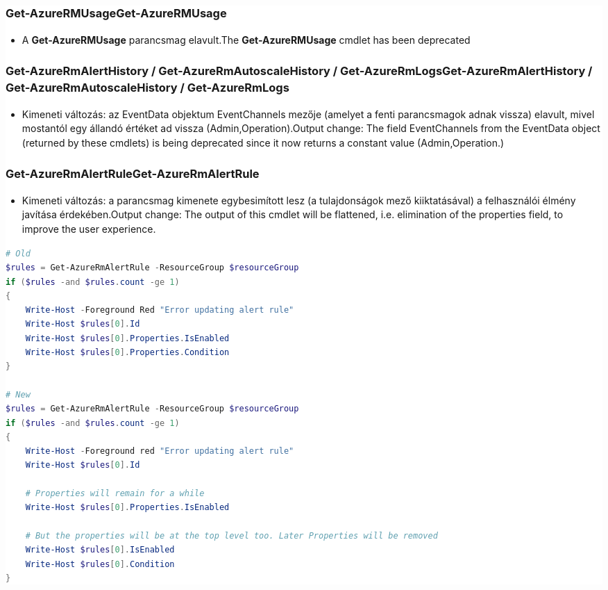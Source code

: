 ### <a name="get-azurermusage"></a><span data-ttu-id="bebda-203">**Get-AzureRMUsage**</span><span class="sxs-lookup"><span data-stu-id="bebda-203">**Get-AzureRMUsage**</span></span>
- <span data-ttu-id="bebda-204">A **Get-AzureRMUsage** parancsmag elavult.</span><span class="sxs-lookup"><span data-stu-id="bebda-204">The **Get-AzureRMUsage** cmdlet has been deprecated</span></span>

### <a name="get-azurermalerthistory--get-azurermautoscalehistory--get-azurermlogs"></a><span data-ttu-id="bebda-205">**Get-AzureRmAlertHistory** / **Get-AzureRmAutoscaleHistory** / **Get-AzureRmLogs**</span><span class="sxs-lookup"><span data-stu-id="bebda-205">**Get-AzureRmAlertHistory** / **Get-AzureRmAutoscaleHistory** / **Get-AzureRmLogs**</span></span>
- <span data-ttu-id="bebda-206">Kimeneti változás: az EventData objektum EventChannels mezője (amelyet a fenti parancsmagok adnak vissza) elavult, mivel mostantól egy állandó értéket ad vissza (Admin,Operation).</span><span class="sxs-lookup"><span data-stu-id="bebda-206">Output change: The field EventChannels from the EventData object (returned by these cmdlets) is being deprecated since it now returns a constant value (Admin,Operation.)</span></span>

### <a name="get-azurermalertrule"></a><span data-ttu-id="bebda-207">**Get-AzureRmAlertRule**</span><span class="sxs-lookup"><span data-stu-id="bebda-207">**Get-AzureRmAlertRule**</span></span>
- <span data-ttu-id="bebda-208">Kimeneti változás: a parancsmag kimenete egybesimított lesz (a tulajdonságok mező kiiktatásával) a felhasználói élmény javítása érdekében.</span><span class="sxs-lookup"><span data-stu-id="bebda-208">Output change: The output of this cmdlet will be flattened, i.e. elimination of the properties field, to improve the user experience.</span></span>

```powershell
# Old
$rules = Get-AzureRmAlertRule -ResourceGroup $resourceGroup
if ($rules -and $rules.count -ge 1)
{
    Write-Host -Foreground Red "Error updating alert rule"
    Write-Host $rules[0].Id
    Write-Host $rules[0].Properties.IsEnabled
    Write-Host $rules[0].Properties.Condition
}

# New
$rules = Get-AzureRmAlertRule -ResourceGroup $resourceGroup
if ($rules -and $rules.count -ge 1)
{
    Write-Host -Foreground red "Error updating alert rule"
    Write-Host $rules[0].Id

    # Properties will remain for a while
    Write-Host $rules[0].Properties.IsEnabled
      
    # But the properties will be at the top level too. Later Properties will be removed
    Write-Host $rules[0].IsEnabled
    Write-Host $rules[0].Condition
}
```
